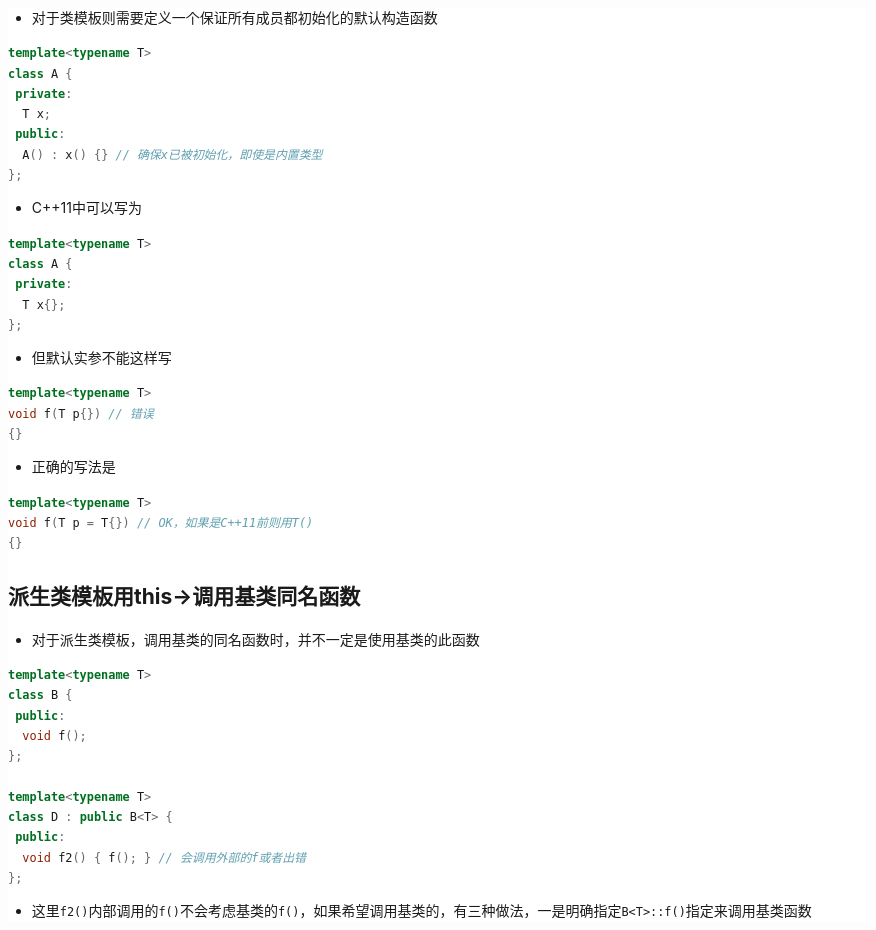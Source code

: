* 对于类模板则需要定义一个保证所有成员都初始化的默认构造函数

```cpp
template<typename T>
class A {
 private:
  T x;
 public:
  A() : x() {} // 确保x已被初始化，即使是内置类型
};
```

* C++11中可以写为

```cpp
template<typename T>
class A {
 private:
  T x{};
};
```

* 但默认实参不能这样写

```cpp
template<typename T>
void f(T p{}) // 错误
{}
```

* 正确的写法是

```cpp
template<typename T>
void f(T p = T{}) // OK，如果是C++11前则用T() 
{}
```

## 派生类模板用this-\>调用基类同名函数

* 对于派生类模板，调用基类的同名函数时，并不一定是使用基类的此函数

```cpp
template<typename T>
class B {
 public:
  void f();
};

template<typename T>
class D : public B<T> {
 public:
  void f2() { f(); } // 会调用外部的f或者出错
};
```

* 这里`f2()`内部调用的`f()`不会考虑基类的`f()`，如果希望调用基类的，有三种做法，一是明确指定`B<T>::f()`指定来调用基类函数
